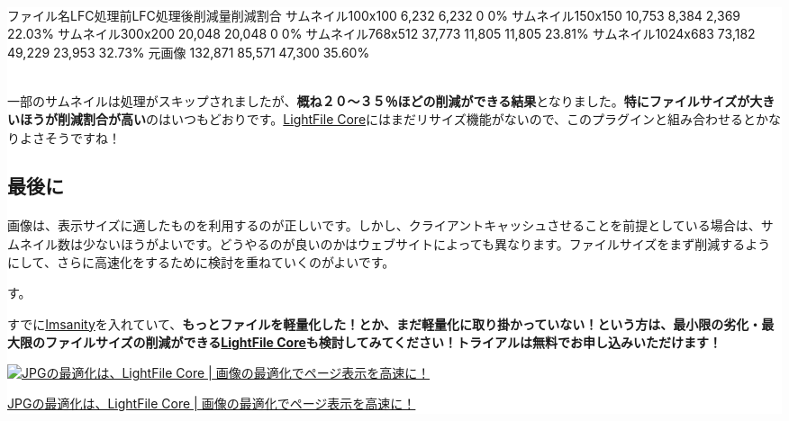 <tbody>
<tr><th>ファイル名</th><th>LFC処理前</th><th><span>LFC処理後</span></th><th>削減量</th><th><span>削減割合</span></th></tr>
<tr>
<td>サムネイル100x100</td>
<td style="text-align: right;">6,232</td>
<td style="text-align: right;">6,232</td>
<td style="text-align: right;">0</td>
<td style="text-align: right;">0%</td>
</tr>
<tr>
<td>サムネイル150x150</td>
<td style="text-align: right;">10,753</td>
<td style="text-align: right;">8,384</td>
<td style="text-align: right;">2,369</td>
<td style="text-align: right;">22.03%</td>
</tr>
<tr>
<td>サムネイル300x200</td>
<td style="text-align: right;">20,048</td>
<td style="text-align: right;">20,048</td>
<td style="text-align: right;">0</td>
<td style="text-align: right;">0%</td>
</tr>
<tr>
<td>サムネイル768x512</td>
<td style="text-align: right;">37,773</td>
<td style="text-align: right;">11,805</td>
<td style="text-align: right;">11,805</td>
<td style="text-align: right;">23.81%</td>
</tr>
<tr>
<td>サムネイル1024x683</td>
<td style="text-align: right;">73,182</td>
<td style="text-align: right;">49,229</td>
<td style="text-align: right;">23,953</td>
<td style="text-align: right;" class="text-white bg-success">32.73%</td>
</tr>
<tr>
<td>元画像</td>
<td style="text-align: right;">132,871</td>
<td style="text-align: right;">85,571</td>
<td style="text-align: right;">47,300</td>
<td style="text-align: right;" class="text-white bg-success">35.60%</td>
</tr>
</tbody>
</table>
<p><br>一部のサムネイルは処理がスキップされましたが、<strong>概ね２０〜３５％ほどの削減ができる結果</strong>となりました。<strong>特にファイルサイズが大きいほうが削減割合が高い</strong>のはいつもどおりです。<a href="https://core.lightfile.net/" target="_blank">LightFile Core</a>にはまだリサイズ機能がないので、このプラグインと組み合わせるとかなりよさそうですね！</p>
<p> </p>
<h2>最後に</h2>
<p>画像は、表示サイズに適したものを利用するのが正しいです。しかし、クライアントキャッシュさせることを前提としている場合は、サムネイル数は少ないほうがよいです。どうやるのが良いのかはウェブサイトによっても異なります。ファイルサイズをまず削減するようにして、さらに高速化をするために検討を重ねていくのがよいです。</p>
<p>す。</p>
<p>すでに<a href="https://ja.wordpress.org/plugins/imsanity/" target="_blank">Imsanity</a>を入れていて、<strong>もっとファイルを軽量化した！とか、まだ軽量化に取り掛かっていない！という方は、最小限の劣化・最大限のファイルサイズの削減ができる<a href="https://core.lightfile.net/" target="_blank">LightFile Core</a>も検討してみてください！トライアルは無料でお申し込みいただけます！</strong></p>
<div class="serviceBox">
<div class="serviceImage"><a href="https://core.lightfile.net/" target="_blank"><img src="https://blog.ideamans.com/assets/service-lfc.jpg" alt="JPGの最適化は、LightFile Core | 画像の最適化でページ表示を高速に！"></a></div>
<div class="serviceText">
<p class="serviceTitle"><a href="https://core.lightfile.net/" target="_blank">JPGの最適化は、LightFile Core | 画像の最適化でページ表示を高速に！</a></p>